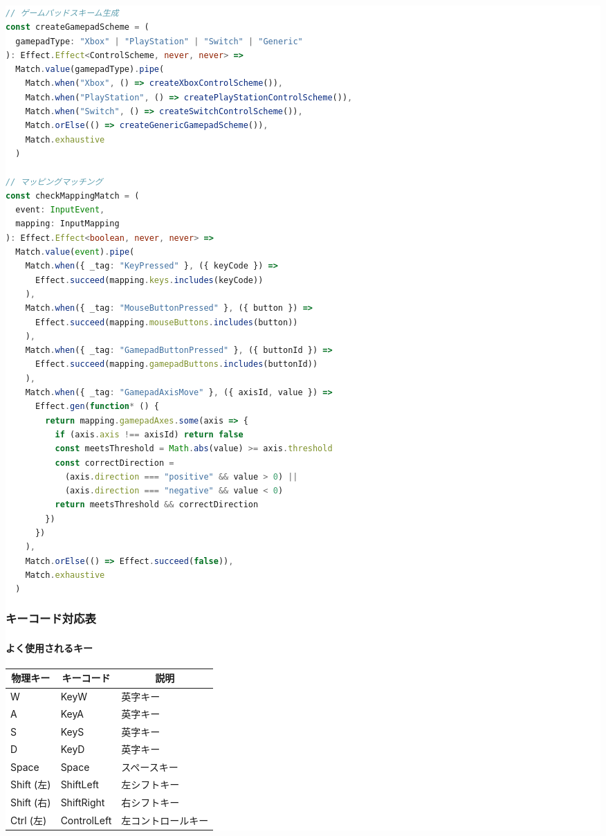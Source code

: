 ```typescript
// ゲームパッドスキーム生成
const createGamepadScheme = (
  gamepadType: "Xbox" | "PlayStation" | "Switch" | "Generic"
): Effect.Effect<ControlScheme, never, never> =>
  Match.value(gamepadType).pipe(
    Match.when("Xbox", () => createXboxControlScheme()),
    Match.when("PlayStation", () => createPlayStationControlScheme()),
    Match.when("Switch", () => createSwitchControlScheme()),
    Match.orElse(() => createGenericGamepadScheme()),
    Match.exhaustive
  )

// マッピングマッチング
const checkMappingMatch = (
  event: InputEvent,
  mapping: InputMapping
): Effect.Effect<boolean, never, never> =>
  Match.value(event).pipe(
    Match.when({ _tag: "KeyPressed" }, ({ keyCode }) =>
      Effect.succeed(mapping.keys.includes(keyCode))
    ),
    Match.when({ _tag: "MouseButtonPressed" }, ({ button }) =>
      Effect.succeed(mapping.mouseButtons.includes(button))
    ),
    Match.when({ _tag: "GamepadButtonPressed" }, ({ buttonId }) =>
      Effect.succeed(mapping.gamepadButtons.includes(buttonId))
    ),
    Match.when({ _tag: "GamepadAxisMove" }, ({ axisId, value }) =>
      Effect.gen(function* () {
        return mapping.gamepadAxes.some(axis => {
          if (axis.axis !== axisId) return false
          const meetsThreshold = Math.abs(value) >= axis.threshold
          const correctDirection =
            (axis.direction === "positive" && value > 0) ||
            (axis.direction === "negative" && value < 0)
          return meetsThreshold && correctDirection
        })
      })
    ),
    Match.orElse(() => Effect.succeed(false)),
    Match.exhaustive
  )
```

### キーコード対応表

#### よく使用されるキー

| 物理キー | キーコード | 説明 |
|----------|------------|------|
| W | KeyW | 英字キー |
| A | KeyA | 英字キー |
| S | KeyS | 英字キー |
| D | KeyD | 英字キー |
| Space | Space | スペースキー |
| Shift (左) | ShiftLeft | 左シフトキー |
| Shift (右) | ShiftRight | 右シフトキー |
| Ctrl (左) | ControlLeft | 左コントロールキー |